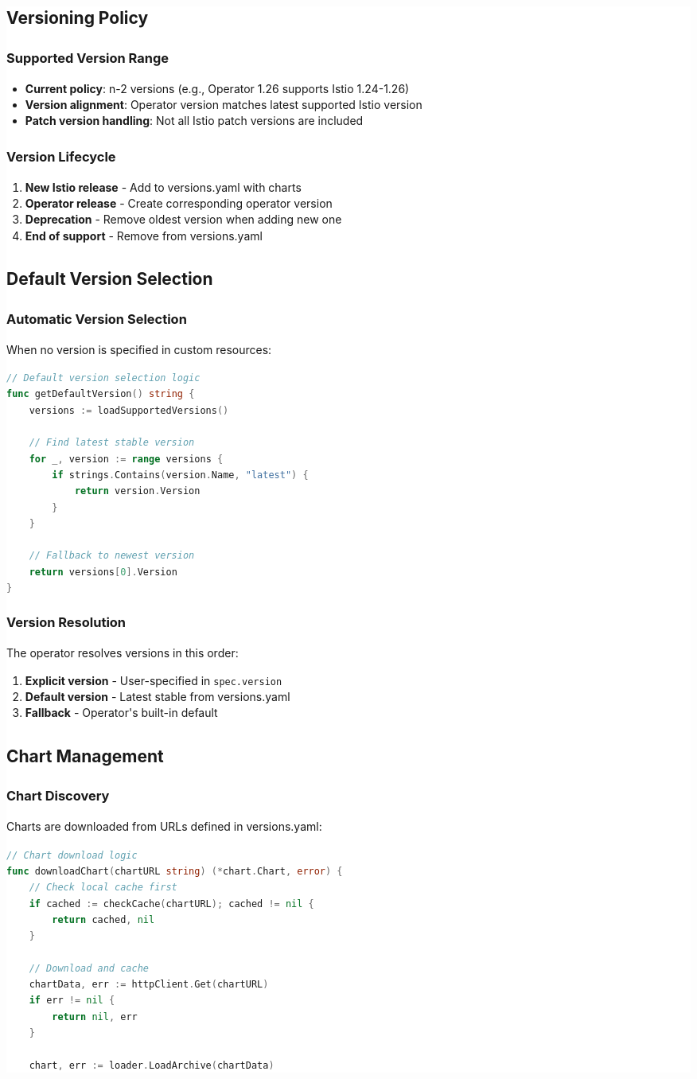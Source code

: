 ## Versioning Policy

### Supported Version Range
- **Current policy**: n-2 versions (e.g., Operator 1.26 supports Istio 1.24-1.26)
- **Version alignment**: Operator version matches latest supported Istio version
- **Patch version handling**: Not all Istio patch versions are included

### Version Lifecycle
1. **New Istio release** - Add to versions.yaml with charts
2. **Operator release** - Create corresponding operator version
3. **Deprecation** - Remove oldest version when adding new one
4. **End of support** - Remove from versions.yaml

## Default Version Selection

### Automatic Version Selection
When no version is specified in custom resources:

```go
// Default version selection logic
func getDefaultVersion() string {
    versions := loadSupportedVersions()

    // Find latest stable version
    for _, version := range versions {
        if strings.Contains(version.Name, "latest") {
            return version.Version
        }
    }

    // Fallback to newest version
    return versions[0].Version
}
```

### Version Resolution
The operator resolves versions in this order:
1. **Explicit version** - User-specified in `spec.version`
2. **Default version** - Latest stable from versions.yaml
3. **Fallback** - Operator's built-in default

## Chart Management

### Chart Discovery
Charts are downloaded from URLs defined in versions.yaml:

```go
// Chart download logic
func downloadChart(chartURL string) (*chart.Chart, error) {
    // Check local cache first
    if cached := checkCache(chartURL); cached != nil {
        return cached, nil
    }

    // Download and cache
    chartData, err := httpClient.Get(chartURL)
    if err != nil {
        return nil, err
    }

    chart, err := loader.LoadArchive(chartData)
```